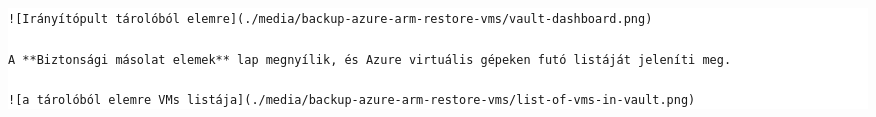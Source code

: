     ![Irányítópult tárolóból elemre](./media/backup-azure-arm-restore-vms/vault-dashboard.png)

    A **Biztonsági másolat elemek** lap megnyílik, és Azure virtuális gépeken futó listáját jeleníti meg.

    ![a tárolóból elemre VMs listája](./media/backup-azure-arm-restore-vms/list-of-vms-in-vault.png)
